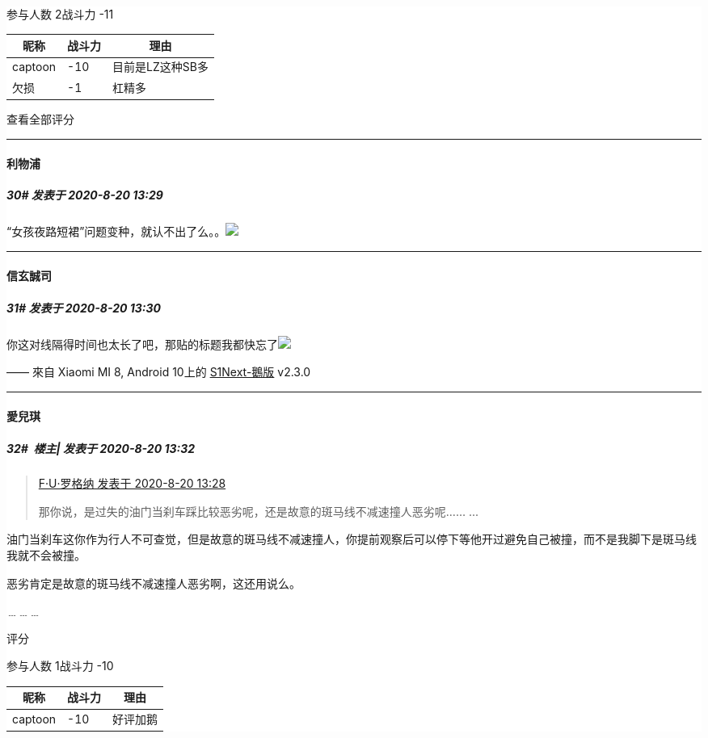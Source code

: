 
 参与人数 2战斗力 -11

|昵称|战斗力|理由|
|----|---|---|
| captoon|-10|目前是LZ这种SB多|
| 欠损|-1|杠精多|


查看全部评分


-----

####  利物浦  
##### 30#       发表于 2020-8-20 13:29


“女孩夜路短裙”问题变种，就认不出了么。。<img src="https://static.saraba1st.com/image/smiley/face2017/004.gif" referrerpolicy="no-referrer">


-----

####  信玄誠司  
##### 31#       发表于 2020-8-20 13:30


你这对线隔得时间也太长了吧，那贴的标题我都快忘了<img src="https://static.saraba1st.com/image/smiley/face2017/002.png" referrerpolicy="no-referrer">

—— 來自 Xiaomi MI 8, Android 10上的 [S1Next-鵝版](https://github.com/ykrank/S1-Next/releases) v2.3.0


-----

####  愛兒琪  
##### 32#         楼主| 发表于 2020-8-20 13:32


<blockquote><a href="httphttps://bbs.saraba1st.com/2b/forum.php?mod=redirect&amp;goto=findpost&amp;pid=48495122&amp;ptid=1955675" target="_blank">F·U·罗格纳 发表于 2020-8-20 13:28</a>

那你说，是过失的油门当刹车踩比较恶劣呢，还是故意的斑马线不减速撞人恶劣呢…… ...</blockquote>
油门当刹车这你作为行人不可查觉，但是故意的斑马线不减速撞人，你提前观察后可以停下等他开过避免自己被撞，而不是我脚下是斑马线我就不会被撞。

恶劣肯定是故意的斑马线不减速撞人恶劣啊，这还用说么。


﹍﹍﹍

评分


 参与人数 1战斗力 -10

|昵称|战斗力|理由|
|----|---|---|
| captoon|-10|好评加鹅|
